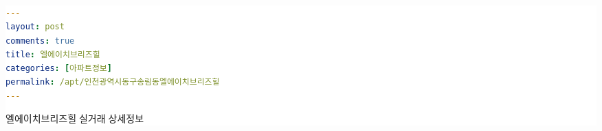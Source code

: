 ```yaml
---
layout: post
comments: true
title: 엘에이치브리즈힐
categories: [아파트정보]
permalink: /apt/인천광역시동구송림동엘에이치브리즈힐
---
```


엘에이치브리즈힐 실거래 상세정보

<script type="text/javascript">
  google.charts.load('current', {'packages':['line', 'corechart']});
  google.charts.setOnLoadCallback(drawChart);

  function drawChart() {
    var data = new google.visualization.DataTable();
    data.addColumn('date', '거래일');
    data.addColumn('number', "매매");
    data.addColumn('number', "전세");
    data.addColumn('number', "전매");
